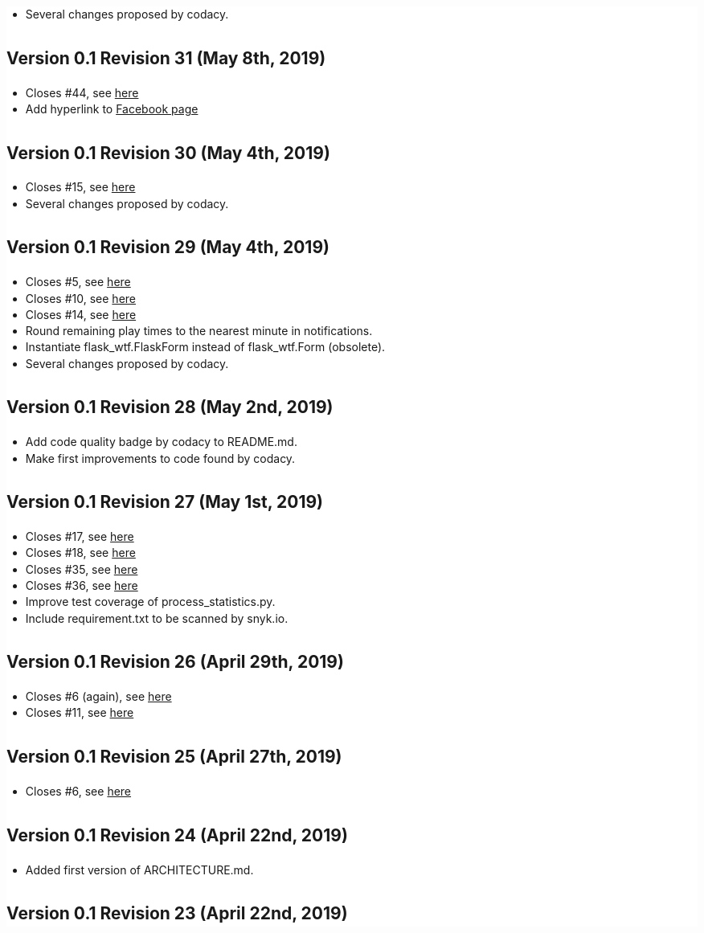 *   Several changes proposed by codacy.

## Version 0.1 Revision 31 (May 8th, 2019)

*   Closes #44, see [here](https://github.com/marcus67/little_brother/issues/44)
*   Add hyperlink to [Facebook page](https://www.facebook.com/littlebrotherdebian/)

## Version 0.1 Revision 30 (May 4th, 2019)

*   Closes #15, see [here](https://github.com/marcus67/little_brother/issues/15)
*   Several changes proposed by codacy.

## Version 0.1 Revision 29 (May 4th, 2019)

*   Closes #5, see [here](https://github.com/marcus67/little_brother/issues/5)
*   Closes #10, see [here](https://github.com/marcus67/little_brother/issues/10)
*   Closes #14, see [here](https://github.com/marcus67/little_brother/issues/10)
*   Round remaining play times to the nearest minute in notifications.
*   Instantiate flask_wtf.FlaskForm instead of flask_wtf.Form (obsolete).
*   Several changes proposed by codacy.
  
## Version 0.1 Revision 28 (May 2nd, 2019)

*   Add code quality badge by codacy to README.md.
*   Make first improvements to code found by codacy.

## Version 0.1 Revision 27 (May 1st, 2019)

*   Closes #17, see [here](https://github.com/marcus67/little_brother/issues/17)
*   Closes #18, see [here](https://github.com/marcus67/little_brother/issues/18)
*   Closes #35, see [here](https://github.com/marcus67/little_brother/issues/35)
*   Closes #36, see [here](https://github.com/marcus67/little_brother/issues/36)
*   Improve test coverage of process_statistics.py.
*   Include requirement.txt to be scanned by snyk.io.

## Version 0.1 Revision 26 (April 29th, 2019)

*   Closes #6 (again), see [here](https://github.com/marcus67/little_brother/issues/6)
*   Closes #11, see [here](https://github.com/marcus67/little_brother/issues/11)

## Version 0.1 Revision 25 (April 27th, 2019)

*   Closes #6, see [here](https://github.com/marcus67/little_brother/issues/6)

## Version 0.1 Revision 24 (April 22nd, 2019)

*   Added first version of ARCHITECTURE.md.

## Version 0.1 Revision 23 (April 22nd, 2019)
